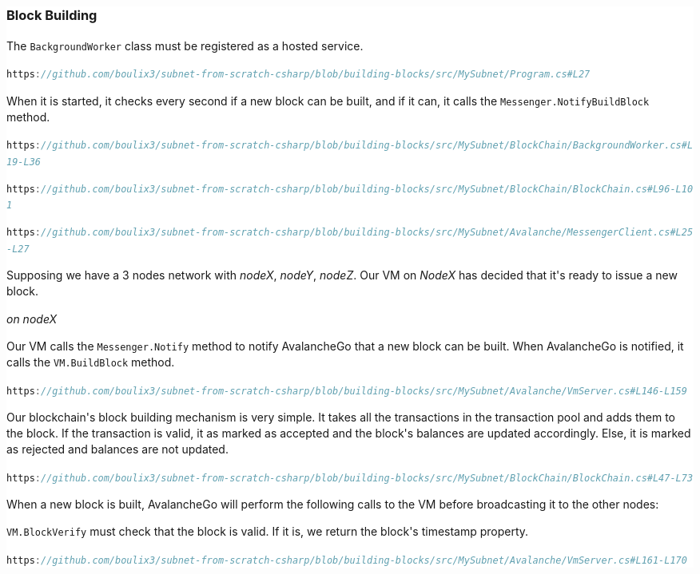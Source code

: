### Block Building

The `BackgroundWorker` class must be registered as a hosted service.

```csharp reference
https://github.com/boulix3/subnet-from-scratch-csharp/blob/building-blocks/src/MySubnet/Program.cs#L27
```

When it is started, it checks every second if a new block can be built, and if
it can, it calls the `Messenger.NotifyBuildBlock` method. 

```csharp reference
https://github.com/boulix3/subnet-from-scratch-csharp/blob/building-blocks/src/MySubnet/BlockChain/BackgroundWorker.cs#L19-L36
```

```csharp reference
https://github.com/boulix3/subnet-from-scratch-csharp/blob/building-blocks/src/MySubnet/BlockChain/BlockChain.cs#L96-L101
```

```csharp reference
https://github.com/boulix3/subnet-from-scratch-csharp/blob/building-blocks/src/MySubnet/Avalanche/MessengerClient.cs#L25-L27
```

Supposing we have a 3 nodes network with _nodeX_, _nodeY_, _nodeZ_.
Our VM on _NodeX_ has decided that it's ready to issue a new block.

_on nodeX_

Our VM calls the `Messenger.Notify` method to notify AvalancheGo that a new
block can be built. When AvalancheGo is notified, it calls the `VM.BuildBlock`
method. 

```csharp reference
https://github.com/boulix3/subnet-from-scratch-csharp/blob/building-blocks/src/MySubnet/Avalanche/VmServer.cs#L146-L159
```

Our blockchain's block building mechanism is very simple. It takes all the
transactions in the transaction pool and adds them to the block. If the
transaction is valid, it as marked as accepted and the block's balances are
updated accordingly. Else, it is marked as rejected and balances are not
updated. 

```csharp reference
https://github.com/boulix3/subnet-from-scratch-csharp/blob/building-blocks/src/MySubnet/BlockChain/BlockChain.cs#L47-L73
```

When a new block is built, AvalancheGo will perform the following calls to the
VM before broadcasting it to the other nodes:

`VM.BlockVerify` must check that the block is valid. If it is, we return the
block's timestamp property.

```csharp reference
https://github.com/boulix3/subnet-from-scratch-csharp/blob/building-blocks/src/MySubnet/Avalanche/VmServer.cs#L161-L170
```
